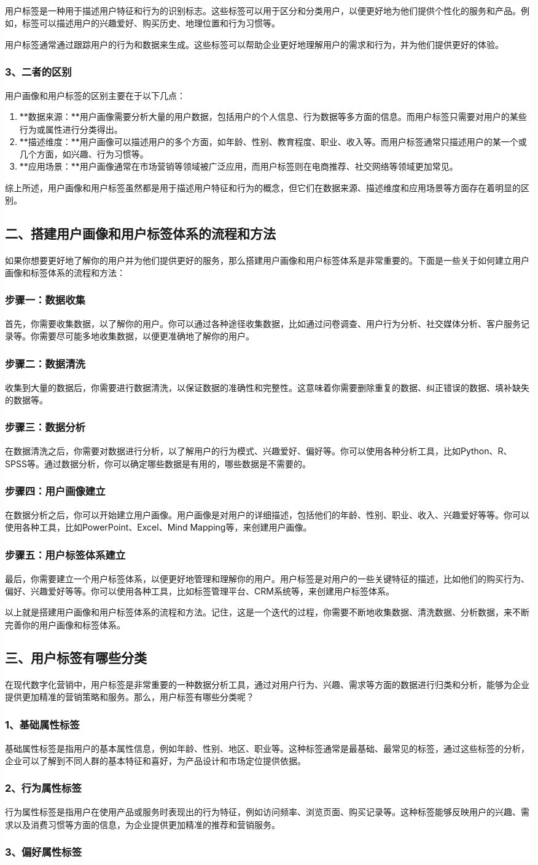 用户标签是一种用于描述用户特征和行为的识别标志。这些标签可以用于区分和分类用户，以便更好地为他们提供个性化的服务和产品。例如，标签可以描述用户的兴趣爱好、购买历史、地理位置和行为习惯等。

用户标签通常通过跟踪用户的行为和数据来生成。这些标签可以帮助企业更好地理解用户的需求和行为，并为他们提供更好的体验。

### 3、二者的区别

用户画像和用户标签的区别主要在于以下几点：

1.  **数据来源：**用户画像需要分析大量的用户数据，包括用户的个人信息、行为数据等多方面的信息。而用户标签只需要对用户的某些行为或属性进行分类得出。
2.  **描述维度：**用户画像可以描述用户的多个方面，如年龄、性别、教育程度、职业、收入等。而用户标签通常只描述用户的某一个或几个方面，如兴趣、行为习惯等。
3.  **应用场景：**用户画像通常在市场营销等领域被广泛应用，而用户标签则在电商推荐、社交网络等领域更加常见。

综上所述，用户画像和用户标签虽然都是用于描述用户特征和行为的概念，但它们在数据来源、描述维度和应用场景等方面存在着明显的区别。

## 二、搭建用户画像和用户标签体系的流程和方法

如果你想要更好地了解你的用户并为他们提供更好的服务，那么搭建用户画像和用户标签体系是非常重要的。下面是一些关于如何建立用户画像和标签体系的流程和方法：

### 步骤一：数据收集

首先，你需要收集数据，以了解你的用户。你可以通过各种途径收集数据，比如通过问卷调查、用户行为分析、社交媒体分析、客户服务记录等。你需要尽可能多地收集数据，以便更准确地了解你的用户。

### 步骤二：数据清洗

收集到大量的数据后，你需要进行数据清洗，以保证数据的准确性和完整性。这意味着你需要删除重复的数据、纠正错误的数据、填补缺失的数据等。

### 步骤三：数据分析

在数据清洗之后，你需要对数据进行分析，以了解用户的行为模式、兴趣爱好、偏好等。你可以使用各种分析工具，比如Python、R、SPSS等。通过数据分析，你可以确定哪些数据是有用的，哪些数据是不需要的。

### 步骤四：用户画像建立

在数据分析之后，你可以开始建立用户画像。用户画像是对用户的详细描述，包括他们的年龄、性别、职业、收入、兴趣爱好等等。你可以使用各种工具，比如PowerPoint、Excel、Mind Mapping等，来创建用户画像。

### 步骤五：用户标签体系建立

最后，你需要建立一个用户标签体系，以便更好地管理和理解你的用户。用户标签是对用户的一些关键特征的描述，比如他们的购买行为、偏好、兴趣爱好等等。你可以使用各种工具，比如标签管理平台、CRM系统等，来创建用户标签体系。

以上就是搭建用户画像和用户标签体系的流程和方法。记住，这是一个迭代的过程，你需要不断地收集数据、清洗数据、分析数据，来不断完善你的用户画像和标签体系。

## 三、用户标签有哪些分类

在现代数字化营销中，用户标签是非常重要的一种数据分析工具，通过对用户行为、兴趣、需求等方面的数据进行归类和分析，能够为企业提供更加精准的营销策略和服务。那么，用户标签有哪些分类呢？

### 1、基础属性标签

基础属性标签是指用户的基本属性信息，例如年龄、性别、地区、职业等。这种标签通常是最基础、最常见的标签，通过这些标签的分析，企业可以了解到不同人群的基本特征和喜好，为产品设计和市场定位提供依据。

### 2、行为属性标签

行为属性标签是指用户在使用产品或服务时表现出的行为特征，例如访问频率、浏览页面、购买记录等。这种标签能够反映用户的兴趣、需求以及消费习惯等方面的信息，为企业提供更加精准的推荐和营销服务。

### 3、偏好属性标签
